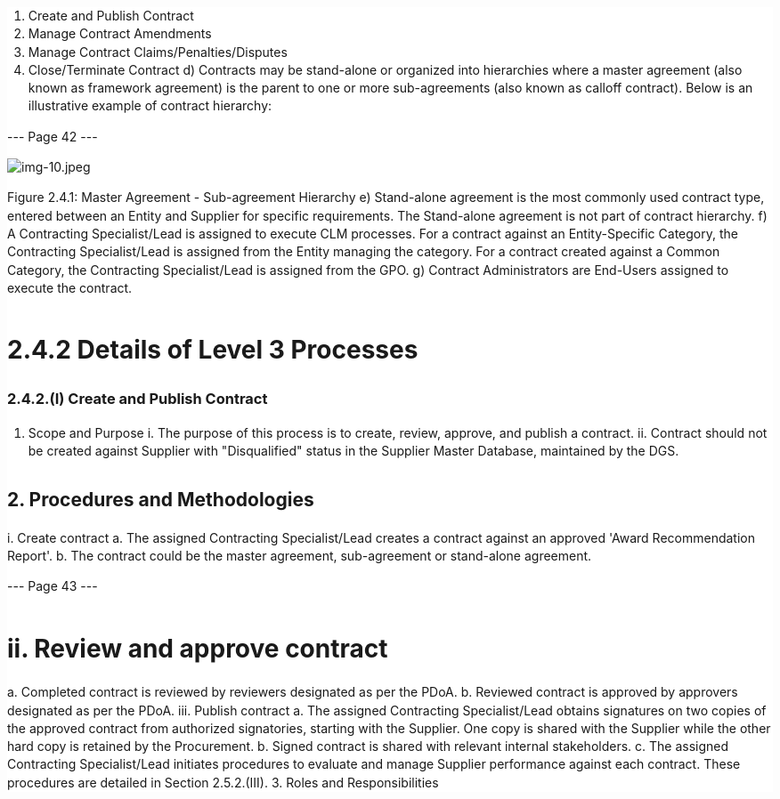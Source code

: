 1. Create and Publish Contract
2. Manage Contract Amendments
3. Manage Contract Claims/Penalties/Disputes
4. Close/Terminate Contract
d) Contracts may be stand-alone or organized into hierarchies where a master agreement (also known as framework agreement) is the parent to one or more sub-agreements (also known as calloff contract). Below is an illustrative example of contract hierarchy:

--- Page 42 ---

![img-10.jpeg](img-10.jpeg)

Figure 2.4.1: Master Agreement - Sub-agreement Hierarchy
e) Stand-alone agreement is the most commonly used contract type, entered between an Entity and Supplier for specific requirements. The Stand-alone agreement is not part of contract hierarchy.
f) A Contracting Specialist/Lead is assigned to execute CLM processes. For a contract against an Entity-Specific Category, the Contracting Specialist/Lead is assigned from the Entity managing the category. For a contract created against a Common Category, the Contracting Specialist/Lead is assigned from the GPO.
g) Contract Administrators are End-Users assigned to execute the contract.

# 2.4.2 Details of Level 3 Processes 

### 2.4.2.(I) Create and Publish Contract

1. Scope and Purpose
i. The purpose of this process is to create, review, approve, and publish a contract.
ii. Contract should not be created against Supplier with "Disqualified" status in the Supplier Master Database, maintained by the DGS.

## 2. Procedures and Methodologies

i. Create contract
a. The assigned Contracting Specialist/Lead creates a contract against an approved 'Award Recommendation Report'.
b. The contract could be the master agreement, sub-agreement or stand-alone agreement.

--- Page 43 ---

# ii. Review and approve contract 

a. Completed contract is reviewed by reviewers designated as per the PDoA.
b. Reviewed contract is approved by approvers designated as per the PDoA.
iii. Publish contract
a. The assigned Contracting Specialist/Lead obtains signatures on two copies of the approved contract from authorized signatories, starting with the Supplier. One copy is shared with the Supplier while the other hard copy is retained by the Procurement.
b. Signed contract is shared with relevant internal stakeholders.
c. The assigned Contracting Specialist/Lead initiates procedures to evaluate and manage Supplier performance against each contract. These procedures are detailed in Section 2.5.2.(III).
3. Roles and Responsibilities
